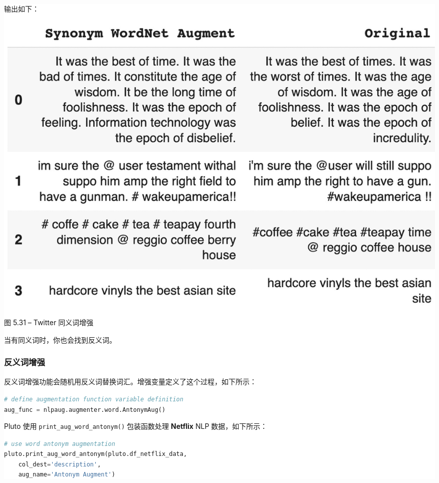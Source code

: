 输出如下：

![图 5.31 – Twitter 同义词增强](img/B17990_05_31.jpg)

图 5.31 – Twitter 同义词增强

当有同义词时，你也会找到反义词。

### 反义词增强

反义词增强功能会随机用反义词替换词汇。增强变量定义了这个过程，如下所示：

```py
# define augmentation function variable definition
aug_func = nlpaug.augmenter.word.AntonymAug()
```

Pluto 使用 `print_aug_word_antonym()` 包装函数处理 **Netflix** NLP 数据，如下所示：

```py
# use word antonym augmentation
pluto.print_aug_word_antonym(pluto.df_netflix_data,
    col_dest='description',
    aug_name='Antonym Augment')
```

